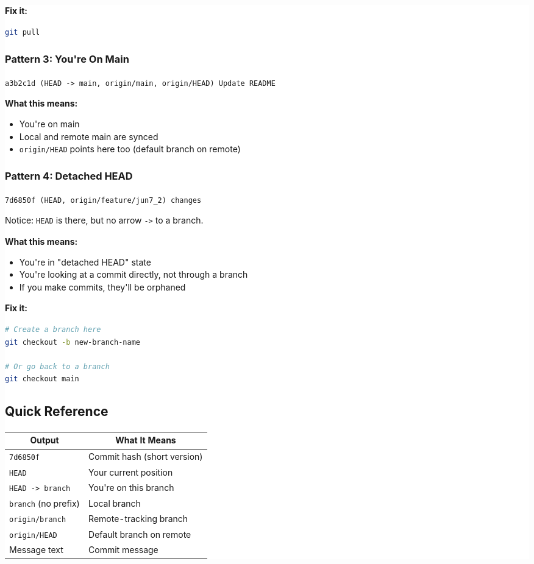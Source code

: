 **Fix it:**
```bash
git pull
```

### Pattern 3: You're On Main

```
a3b2c1d (HEAD -> main, origin/main, origin/HEAD) Update README
```

**What this means:**
- You're on main
- Local and remote main are synced
- `origin/HEAD` points here too (default branch on remote)

### Pattern 4: Detached HEAD

```
7d6850f (HEAD, origin/feature/jun7_2) changes
```

Notice: `HEAD` is there, but no arrow `->` to a branch.

**What this means:**
- You're in "detached HEAD" state
- You're looking at a commit directly, not through a branch
- If you make commits, they'll be orphaned

**Fix it:**
```bash
# Create a branch here
git checkout -b new-branch-name

# Or go back to a branch
git checkout main
```

## Quick Reference

| Output | What It Means |
|--------|---------------|
| `7d6850f` | Commit hash (short version) |
| `HEAD` | Your current position |
| `HEAD -> branch` | You're on this branch |
| `branch` (no prefix) | Local branch |
| `origin/branch` | Remote-tracking branch |
| `origin/HEAD` | Default branch on remote |
| Message text | Commit message |
